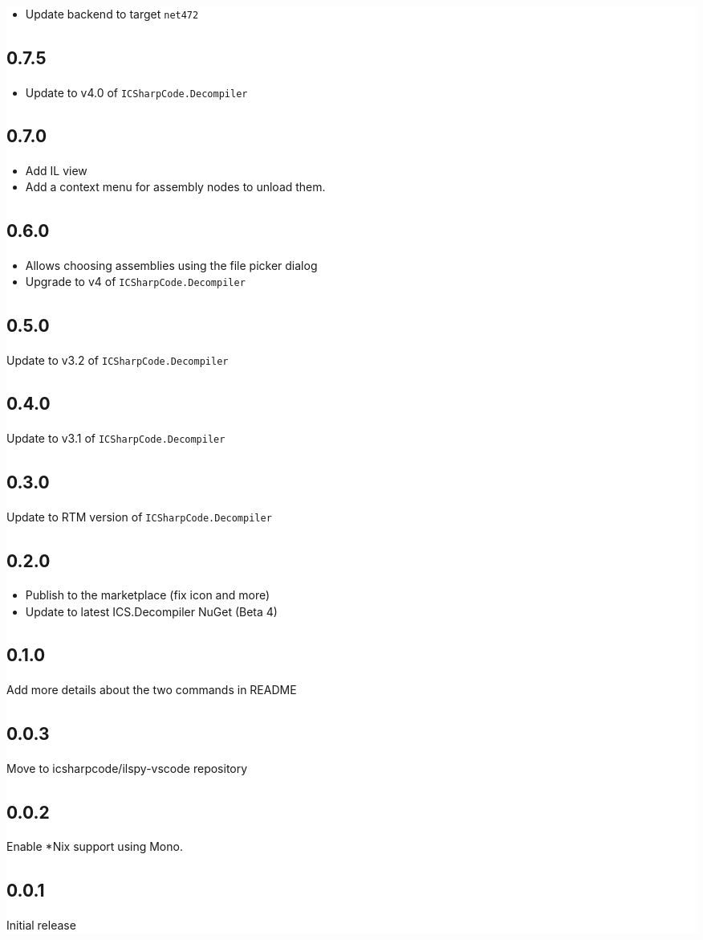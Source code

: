 - Update backend to target `net472`

## 0.7.5

- Update to v4.0 of `ICSharpCode.Decompiler`

## 0.7.0

- Add IL view
- Add a context menu for assembly nodes to unload them.

## 0.6.0

- Allows choosing assemblies using the file picker dialog
- Upgrade to v4 of `ICSharpCode.Decompiler`

## 0.5.0

Update to v3.2 of `ICSharpCode.Decompiler`

## 0.4.0

Update to v3.1 of `ICSharpCode.Decompiler`

## 0.3.0

Update to RTM version of `ICSharpCode.Decompiler`

## 0.2.0

- Publish to the marketplace (fix icon and more)
- Update to latest ICS.Decompiler NuGet (Beta 4)

## 0.1.0

Add more details about the two commands in README

## 0.0.3

Move to icsharpcode/ilspy-vscode repository

## 0.0.2

Enable \*Nix support using Mono.

## 0.0.1

Initial release
